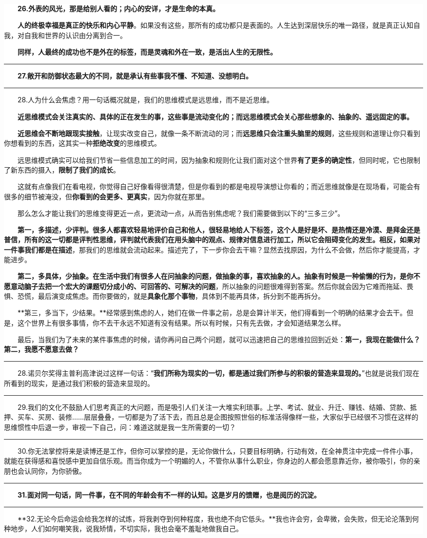 
&emsp;&emsp;**26.外表的风光，那是给别人看的；内心的安详，才是生命的本真。**

&emsp;&emsp;**人的终极幸福是真正的快乐和内心平静**。如果没有这些，那所有的成功都只是表面的。人生达到深层快乐的唯一路径，就是真正认知自我，对自我和世界的认识由分离到合一。

&emsp;&emsp;**同样，人最终的成功也不是外在的标签，而是灵魂和外在一致，是活出人生的无限性。**

---

&emsp;&emsp;**27.敞开和防御状态最大的不同，就是承认有些事我不懂、不知道、没想明白。**

---

&emsp;&emsp;28.人为什么会焦虑？用一句话概况就是，我们的思维模式是远思维，而不是近思维。

&emsp;&emsp;**近思维模式会关注真实的、具体的正在发生的事，这些事是流动变化的；而远思维模式会关心那些想象的、抽象的、遥远固定的事。**

&emsp;&emsp;**近思维会不断地跟现实接触**，让现实改变自己，就像一条不断流动的河；而**远思维只会注重头脑里的规则**，这些规则和道理让你只看到你想看到的东西，这其实一种**拒绝改变**的思维模式。

&emsp;&emsp;远思维模式确实可以给我们节省一些信息加工的时间，因为抽象和规则化让我们面对这个世界**有了更多的确定性**，但同时呢，它也限制了新东西的摄入，**限制了我们的成长**。

&emsp;&emsp;这就有点像我们在看电视，你觉得自己好像看得很清楚，但是你看到的都是电视导演想让你看的；而近思维就像是在现场看，可能会有很多的细节被淹没，但**你看到的会更多、更真实**，因为你就在那里。

&emsp;&emsp;那么怎么才能让我们的思维变得更近一点，更流动一点，从而告别焦虑呢？我们需要做到以下的“三多三少”。

&emsp;&emsp;**第一，多描述，少评判。**很多人都喜欢轻易地评价自己和他人，很轻易地给人下标签，这个人是好是坏、是热情还是冷漠、是拜金还是普信，所有的这一切都是评判性思维，**评判就代表我们在用头脑中的观点、规律对信息进行加工，所以它会阻碍变化的发生**。相反，如果对一件事我们都是在**描述**，那我们的思维就会流动起来。描述完了，下一步你会去干嘛？显然去找原因，为什么不会做，然后你才能提高，才能进步。

&emsp;&emsp;**第二，多具体，少抽象。**在生活中我们有很多人在问抽象的问题，做抽象的事，喜欢抽象的人。抽象有时候是一种偷懒的行为，是你**不愿意动脑子去把一个宏大的课题切分成小的、可回答的、可解决的问题**，所以抽象的问题很难得到答案。然后你就会因为它难而拖延、畏惧、恐慌，最后演变成焦虑。而你要做的，就是**具象化那个事物**，具体到不能再具体，拆分到不能再拆分。

&emsp;&emsp;**第三，多当下，少结果。**经常感到焦虑的人，她们在做一件事之前，总是会算计半天，他们得看到一个明确的结果才会去干。但是，这个世界上有很多事情，你不去干永远不知道有没有结果。所以有时候，只有先去做，才会知道结果怎么样。

&emsp;&emsp;最后，当我们为了未来的某件事焦虑的时候，请你再问自己两个问题，就可以迅速把自己的思维拉回到近处：**第一，我现在能做什么？第二，我愿不愿意去做？**

---

&emsp;&emsp;28.诺贝尔奖得主普利高津说过这样一句话：“**我们所称为现实的一切，都是通过我们所参与的积极的营造来显现的。**”也就是说我们现在所看到的现实，是通过我们积极的营造来显现的。

---

&emsp;&emsp;29.我们的文化不鼓励人们思考真正的大问题，而是吸引人们关注一大堆实利琐事。上学、考试、就业、升迁、赚钱、结婚、贷款、抵押、买车、买房、装修……层层叠叠，一切都是为了活下去，而且总是企图按照世俗的标准活得像样一些，大家似乎已经很不习惯在这样的思维惯性中后退一步，审视一下自己，问：难道这就是我一生所需要的一切？

---

&emsp;&emsp;30.你无法掌控将来是读博还是工作，但你可以掌控的是，无论你做什么，只要目标明确，行动有效，在全神贯注中完成一件件小事，就能在获得感和喜悦感中更加自信乐观。而当你成为一个明媚的人，不管你从事什么职业，你身边的人都会愿意靠近你，被你吸引，你的亲朋也会认同你，为你骄傲。

---

&emsp;&emsp;**31.面对同一句话，同一件事，在不同的年龄会有不一样的认知。这是岁月的馈赠，也是阅历的沉淀。**

---

&emsp;&emsp;**32.无论今后命运会给我怎样的试炼，将我剥夺到何种程度，我也绝不向它低头。**我也许会穷，会卑微，会失败，但无论沦落到何种地步，人们如何嘲笑我，说我矫情，不切实际，我也会毫不羞耻地做我自己。
